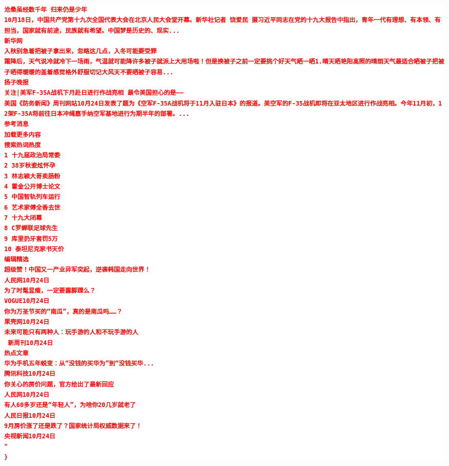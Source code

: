 ```json
沧桑虽经数千年 归来仍是少年
10月18日，中国共产党第十九次全国代表大会在北京人民大会堂开幕。新华社记者 饶爱民 摄习近平同志在党的十九大报告中指出，青年一代有理想、有本领、有担当，国家就有前途，民族就有希望。中国梦是历史的、现实...
新华网
入秋别急着把被子拿出来，忽略这几点，入冬可能要受罪
霜降后，天气说冷就冷下一场雨，气温就可能降许多被子就派上大用场啦！但是换被子之前一定要挑个好天气晒一晒1.晴天晒艳阳高照的晴朗天气最适合晒被子把被子晒得暖暖的盖着感觉格外舒服切记大风天不要晒被子容易...
扬子晚报
关注|美军F-35A战机下月赴日进行作战亮相 最令美国担心的是——
美国《防务新闻》周刊网站10月24日发表了题为《空军F-35A战机将于11月入驻日本》的报道。美空军的F-35战机即将在亚太地区进行作战亮相。今年11月初，12架F-35A将前往日本冲绳嘉手纳空军基地进行为期半年的部署。...
参考消息
加载更多内容
搜索热词热度
1 十九届政治局常委
2 38岁秋瓷炫怀孕
3 林志颖大哥卖肠粉
4 霍金公开博士论文
5 中国智轨列车运行
6 艺术家傅全香去世
7 十九大闭幕
8 C罗蝉联足球先生
9 库里扔牙套罚5万
10 泰坦尼克家书天价
编辑精选
超级赞！中国又一产业异军突起，逆袭韩国走向世界！
人民网10月24日
为了时髦显瘦，一定要露脚踝么？
VOGUE10月24日
你为万圣节买的“南瓜”，真的是南瓜吗……？
果壳网10月24日
未来可能只有两种人：玩手游的人和不玩手游的人
 新周刊10月24日
热点文章
华为手机五年蜕变：从“没钱的买华为”到“没钱买华...
腾讯科技10月24日
你关心的房价问题，官方给出了最新回应
人民网10月24日
有人60多岁还是“年轻人”，为啥你20几岁就老了
人民日报10月24日
9月房价涨了还是跌了？国家统计局权威数据来了！
央视新闻10月24日
"
}
```